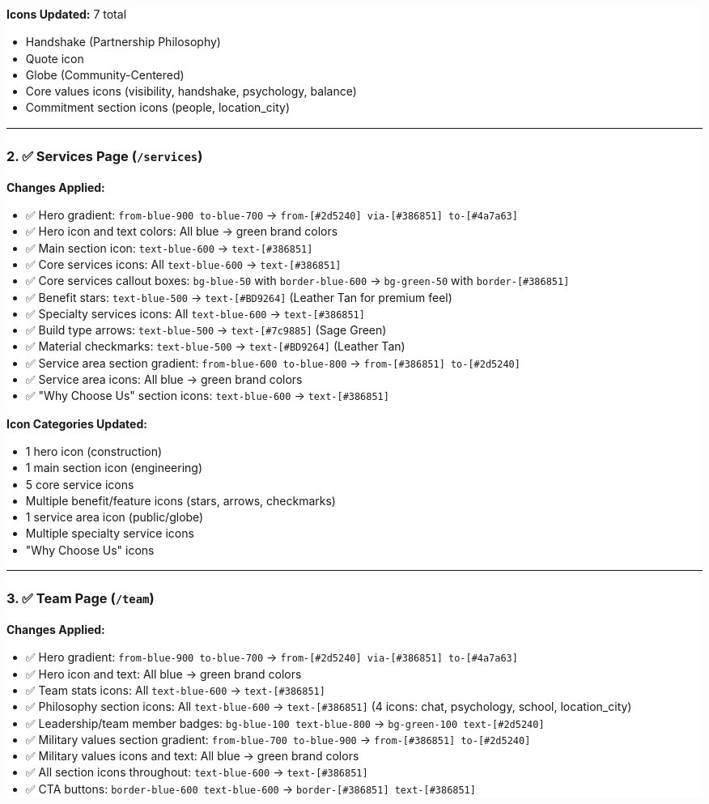 **Icons Updated:** 7 total

- Handshake (Partnership Philosophy)
- Quote icon
- Globe (Community-Centered)
- Core values icons (visibility, handshake, psychology, balance)
- Commitment section icons (people, location_city)

---

### 2. ✅ Services Page (`/services`)

**Changes Applied:**

- ✅ Hero gradient: `from-blue-900 to-blue-700` → `from-[#2d5240] via-[#386851] to-[#4a7a63]`
- ✅ Hero icon and text colors: All blue → green brand colors
- ✅ Main section icon: `text-blue-600` → `text-[#386851]`
- ✅ Core services icons: All `text-blue-600` → `text-[#386851]`
- ✅ Core services callout boxes: `bg-blue-50` with `border-blue-600` → `bg-green-50` with `border-[#386851]`
- ✅ Benefit stars: `text-blue-500` → `text-[#BD9264]` (Leather Tan for premium feel)
- ✅ Specialty services icons: All `text-blue-600` → `text-[#386851]`
- ✅ Build type arrows: `text-blue-500` → `text-[#7c9885]` (Sage Green)
- ✅ Material checkmarks: `text-blue-500` → `text-[#BD9264]` (Leather Tan)
- ✅ Service area section gradient: `from-blue-600 to-blue-800` → `from-[#386851] to-[#2d5240]`
- ✅ Service area icons: All blue → green brand colors
- ✅ "Why Choose Us" section icons: `text-blue-600` → `text-[#386851]`

**Icon Categories Updated:**

- 1 hero icon (construction)
- 1 main section icon (engineering)
- 5 core service icons
- Multiple benefit/feature icons (stars, arrows, checkmarks)
- 1 service area icon (public/globe)
- Multiple specialty service icons
- "Why Choose Us" icons

---

### 3. ✅ Team Page (`/team`)

**Changes Applied:**

- ✅ Hero gradient: `from-blue-900 to-blue-700` → `from-[#2d5240] via-[#386851] to-[#4a7a63]`
- ✅ Hero icon and text: All blue → green brand colors
- ✅ Team stats icons: All `text-blue-600` → `text-[#386851]`
- ✅ Philosophy section icons: All `text-blue-600` → `text-[#386851]` (4 icons: chat, psychology, school, location_city)
- ✅ Leadership/team member badges: `bg-blue-100 text-blue-800` → `bg-green-100 text-[#2d5240]`
- ✅ Military values section gradient: `from-blue-700 to-blue-900` → `from-[#386851] to-[#2d5240]`
- ✅ Military values icons and text: All blue → green brand colors
- ✅ All section icons throughout: `text-blue-600` → `text-[#386851]`
- ✅ CTA buttons: `border-blue-600 text-blue-600` → `border-[#386851] text-[#386851]`
